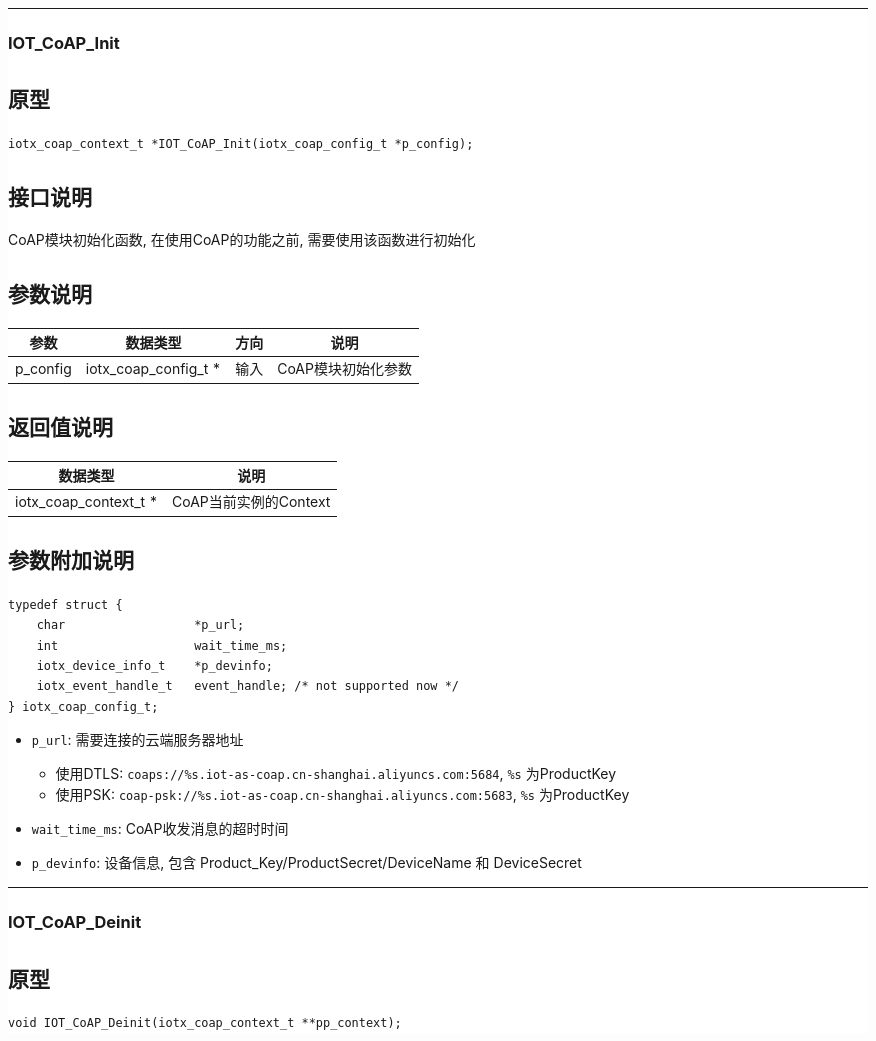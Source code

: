 -----

### <a name="IOT_CoAP_Init">IOT_CoAP_Init</a>

原型
---
```
iotx_coap_context_t *IOT_CoAP_Init(iotx_coap_config_t *p_config);
```

接口说明
---
CoAP模块初始化函数, 在使用CoAP的功能之前, 需要使用该函数进行初始化

参数说明
---

| 参数        | 数据类型                | 方向    | 说明
|-------------|-------------------------|---------|---------------------
| p_config    | iotx_coap_config_t *    | 输入    | CoAP模块初始化参数

返回值说明
---
|数据类型                | 说明
|-------------------------|-------------------------
| iotx_coap_context_t *   | CoAP当前实例的Context

参数附加说明
---
```
typedef struct {
    char                  *p_url;
    int                   wait_time_ms;
    iotx_device_info_t    *p_devinfo;
    iotx_event_handle_t   event_handle; /* not supported now */
} iotx_coap_config_t;
```
+ `p_url`: 需要连接的云端服务器地址
    - 使用DTLS: `coaps://%s.iot-as-coap.cn-shanghai.aliyuncs.com:5684`, `%s` 为ProductKey
    - 使用PSK: `coap-psk://%s.iot-as-coap.cn-shanghai.aliyuncs.com:5683`, `%s` 为ProductKey

+ `wait_time_ms`: CoAP收发消息的超时时间

+ `p_devinfo`: 设备信息, 包含 Product_Key/ProductSecret/DeviceName 和 DeviceSecret

-----

### <a name="IOT_CoAP_Deinit">IOT_CoAP_Deinit</a>

原型
---
```
void IOT_CoAP_Deinit(iotx_coap_context_t **pp_context);
```
